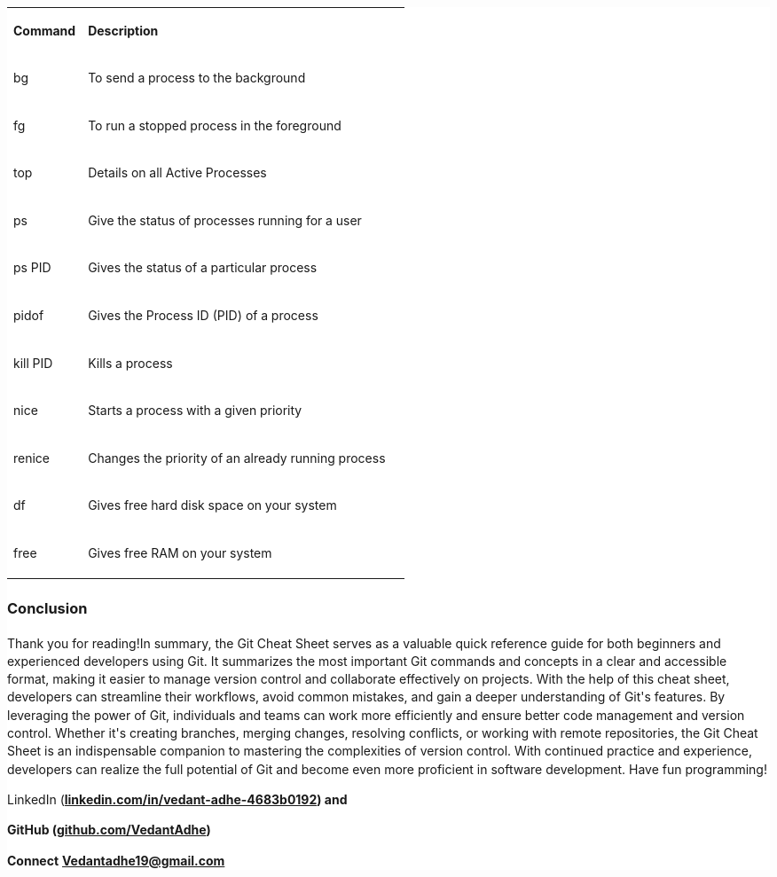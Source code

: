 <table><tbody><tr><td colspan="1" rowspan="1"><p><strong>Command</strong></p></td><td colspan="1" rowspan="1"><p><strong>Description</strong></p></td><td colspan="1" rowspan="1"><p></p></td></tr><tr><td colspan="1" rowspan="1"><p>bg</p></td><td colspan="1" rowspan="1"><p>To send a process to the background</p></td><td colspan="1" rowspan="1"><p></p></td></tr><tr><td colspan="1" rowspan="1"><p>fg</p></td><td colspan="1" rowspan="1"><p>To run a stopped process in the foreground</p></td><td colspan="1" rowspan="1"><p></p></td></tr><tr><td colspan="1" rowspan="1"><p>top</p></td><td colspan="1" rowspan="1"><p>Details on all Active Processes</p></td><td colspan="1" rowspan="1"><p></p></td></tr><tr><td colspan="1" rowspan="1"><p>ps</p></td><td colspan="1" rowspan="1"><p>Give the status of processes running for a user</p></td><td colspan="1" rowspan="1"><p></p></td></tr><tr><td colspan="1" rowspan="1"><p>ps PID</p></td><td colspan="1" rowspan="1"><p>Gives the status of a particular process</p></td><td colspan="1" rowspan="1"><p></p></td></tr><tr><td colspan="1" rowspan="1"><p>pidof</p></td><td colspan="1" rowspan="1"><p>Gives the Process ID (PID) of a process</p></td><td colspan="1" rowspan="1"><p></p></td></tr><tr><td colspan="1" rowspan="1"><p>kill PID</p></td><td colspan="1" rowspan="1"><p>Kills a process</p></td><td colspan="1" rowspan="1"><p></p></td></tr><tr><td colspan="1" rowspan="1"><p>nice</p></td><td colspan="1" rowspan="1"><p>Starts a process with a given priority</p></td><td colspan="1" rowspan="1"><p></p></td></tr><tr><td colspan="1" rowspan="1"><p>renice</p></td><td colspan="1" rowspan="1"><p>Changes the priority of an already running process</p></td><td colspan="1" rowspan="1"><p></p></td></tr><tr><td colspan="1" rowspan="1"><p>df</p></td><td colspan="1" rowspan="1"><p>Gives free hard disk space on your system</p></td><td colspan="1" rowspan="1"><p></p></td></tr><tr><td colspan="1" rowspan="1"><p>free</p></td><td colspan="1" rowspan="1"><p>Gives free RAM on your system</p></td><td colspan="1" rowspan="1"><p></p></td></tr></tbody></table>

### **Conclusion**

Thank you for reading!In summary, the Git Cheat Sheet serves as a valuable quick reference guide for both beginners and experienced developers using Git. It summarizes the most important Git commands and concepts in a clear and accessible format, making it easier to manage version control and collaborate effectively on projects. With the help of this cheat sheet, developers can streamline their workflows, avoid common mistakes, and gain a deeper understanding of Git's features. By leveraging the power of Git, individuals and teams can work more efficiently and ensure better code management and version control. Whether it's creating branches, merging changes, resolving conflicts, or working with remote repositories, the Git Cheat Sheet is an indispensable companion to mastering the complexities of version control. With continued practice and experience, developers can realize the full potential of Git and become even more proficient in software development. Have fun programming!

LinkedIn ([**linkedin.com/in/vedant-adhe-4683b0192**](http://linkedin.com/in/vedant-adhe-4683b0192)**) and**

**GitHub (**[**github.com/VedantAdhe**](http://github.com/VedantAdhe)**)**

**Connect** [**Vedantadhe19@gmail.com**](mailto:Vedantadhe19@gmail.com)